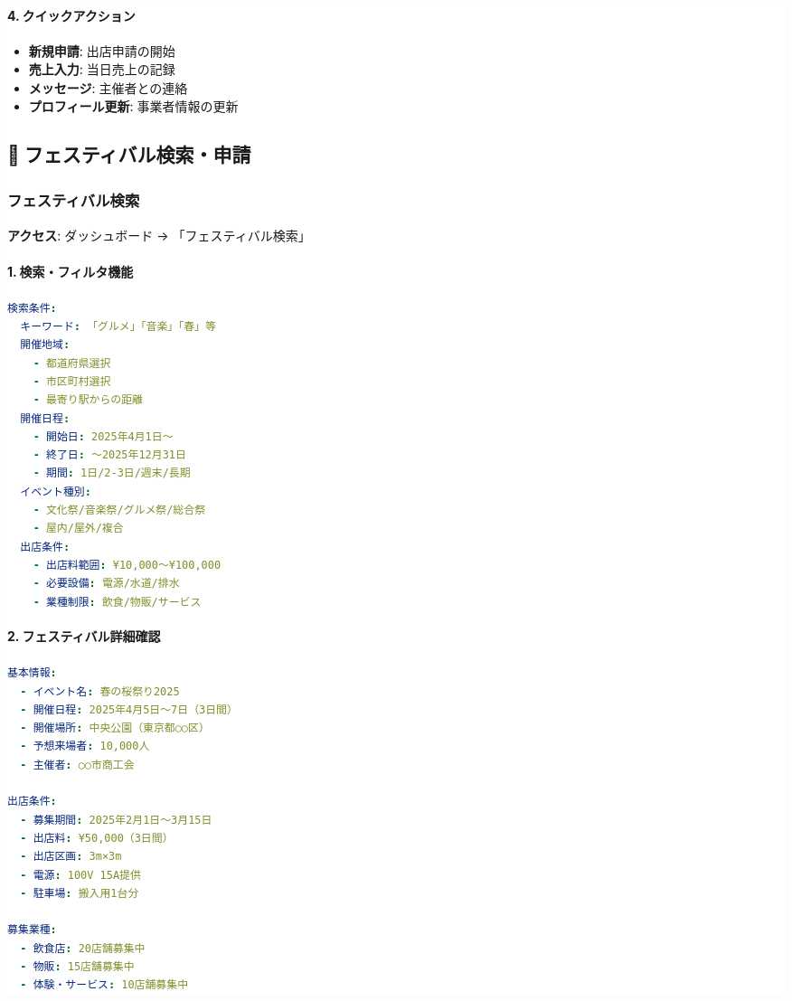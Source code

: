 #### 4. クイックアクション
- **新規申請**: 出店申請の開始
- **売上入力**: 当日売上の記録
- **メッセージ**: 主催者との連絡
- **プロフィール更新**: 事業者情報の更新

## 🎪 フェスティバル検索・申請

### フェスティバル検索
**アクセス**: ダッシュボード → 「フェスティバル検索」

#### 1. 検索・フィルタ機能
```yaml
検索条件:
  キーワード: 「グルメ」「音楽」「春」等
  開催地域: 
    - 都道府県選択
    - 市区町村選択
    - 最寄り駅からの距離
  開催日程:
    - 開始日: 2025年4月1日〜
    - 終了日: 〜2025年12月31日
    - 期間: 1日/2-3日/週末/長期
  イベント種別:
    - 文化祭/音楽祭/グルメ祭/総合祭
    - 屋内/屋外/複合
  出店条件:
    - 出店料範囲: ¥10,000〜¥100,000
    - 必要設備: 電源/水道/排水
    - 業種制限: 飲食/物販/サービス
```

#### 2. フェスティバル詳細確認
```yaml
基本情報:
  - イベント名: 春の桜祭り2025
  - 開催日程: 2025年4月5日〜7日（3日間）
  - 開催場所: 中央公園（東京都○○区）
  - 予想来場者: 10,000人
  - 主催者: ○○市商工会

出店条件:
  - 募集期間: 2025年2月1日〜3月15日
  - 出店料: ¥50,000（3日間）
  - 出店区画: 3m×3m
  - 電源: 100V 15A提供
  - 駐車場: 搬入用1台分

募集業種:
  - 飲食店: 20店舗募集中
  - 物販: 15店舗募集中
  - 体験・サービス: 10店舗募集中
```
